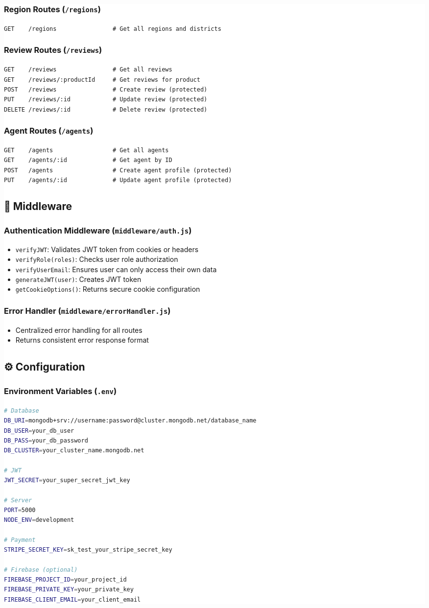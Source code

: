 ### Region Routes (`/regions`)
```
GET    /regions                # Get all regions and districts
```

### Review Routes (`/reviews`)
```
GET    /reviews                # Get all reviews
GET    /reviews/:productId     # Get reviews for product
POST   /reviews                # Create review (protected)
PUT    /reviews/:id            # Update review (protected)
DELETE /reviews/:id            # Delete review (protected)
```

### Agent Routes (`/agents`)
```
GET    /agents                 # Get all agents
GET    /agents/:id             # Get agent by ID
POST   /agents                 # Create agent profile (protected)
PUT    /agents/:id             # Update agent profile (protected)
```

## 🔐 Middleware

### Authentication Middleware (`middleware/auth.js`)
- `verifyJWT`: Validates JWT token from cookies or headers
- `verifyRole(roles)`: Checks user role authorization
- `verifyUserEmail`: Ensures user can only access their own data
- `generateJWT(user)`: Creates JWT token
- `getCookieOptions()`: Returns secure cookie configuration

### Error Handler (`middleware/errorHandler.js`)
- Centralized error handling for all routes
- Returns consistent error response format

## ⚙️ Configuration

### Environment Variables (`.env`)
```bash
# Database
DB_URI=mongodb+srv://username:password@cluster.mongodb.net/database_name
DB_USER=your_db_user
DB_PASS=your_db_password
DB_CLUSTER=your_cluster_name.mongodb.net

# JWT
JWT_SECRET=your_super_secret_jwt_key

# Server
PORT=5000
NODE_ENV=development

# Payment
STRIPE_SECRET_KEY=sk_test_your_stripe_secret_key

# Firebase (optional)
FIREBASE_PROJECT_ID=your_project_id
FIREBASE_PRIVATE_KEY=your_private_key
FIREBASE_CLIENT_EMAIL=your_client_email
```
